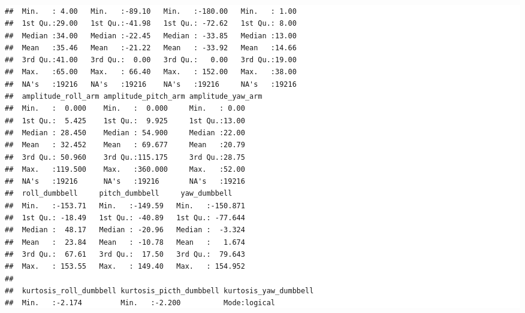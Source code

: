     ##  Min.   : 4.00   Min.   :-89.10   Min.   :-180.00   Min.   : 1.00  
    ##  1st Qu.:29.00   1st Qu.:-41.98   1st Qu.: -72.62   1st Qu.: 8.00  
    ##  Median :34.00   Median :-22.45   Median : -33.85   Median :13.00  
    ##  Mean   :35.46   Mean   :-21.22   Mean   : -33.92   Mean   :14.66  
    ##  3rd Qu.:41.00   3rd Qu.:  0.00   3rd Qu.:   0.00   3rd Qu.:19.00  
    ##  Max.   :65.00   Max.   : 66.40   Max.   : 152.00   Max.   :38.00  
    ##  NA's   :19216   NA's   :19216    NA's   :19216     NA's   :19216  
    ##  amplitude_roll_arm amplitude_pitch_arm amplitude_yaw_arm
    ##  Min.   :  0.000    Min.   :  0.000     Min.   : 0.00    
    ##  1st Qu.:  5.425    1st Qu.:  9.925     1st Qu.:13.00    
    ##  Median : 28.450    Median : 54.900     Median :22.00    
    ##  Mean   : 32.452    Mean   : 69.677     Mean   :20.79    
    ##  3rd Qu.: 50.960    3rd Qu.:115.175     3rd Qu.:28.75    
    ##  Max.   :119.500    Max.   :360.000     Max.   :52.00    
    ##  NA's   :19216      NA's   :19216       NA's   :19216    
    ##  roll_dumbbell     pitch_dumbbell     yaw_dumbbell     
    ##  Min.   :-153.71   Min.   :-149.59   Min.   :-150.871  
    ##  1st Qu.: -18.49   1st Qu.: -40.89   1st Qu.: -77.644  
    ##  Median :  48.17   Median : -20.96   Median :  -3.324  
    ##  Mean   :  23.84   Mean   : -10.78   Mean   :   1.674  
    ##  3rd Qu.:  67.61   3rd Qu.:  17.50   3rd Qu.:  79.643  
    ##  Max.   : 153.55   Max.   : 149.40   Max.   : 154.952  
    ##                                                        
    ##  kurtosis_roll_dumbbell kurtosis_picth_dumbbell kurtosis_yaw_dumbbell
    ##  Min.   :-2.174         Min.   :-2.200          Mode:logical         